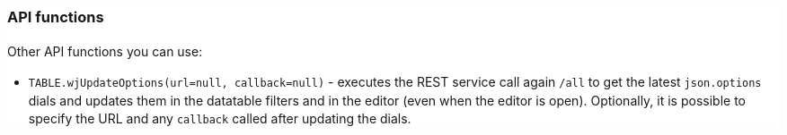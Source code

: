 ### API functions

Other API functions you can use:
- `TABLE.wjUpdateOptions(url=null, callback=null)` - executes the REST service call again `/all` to get the latest `json.options` dials and updates them in the datatable filters and in the editor (even when the editor is open). Optionally, it is possible to specify the URL and any `callback` called after updating the dials.
